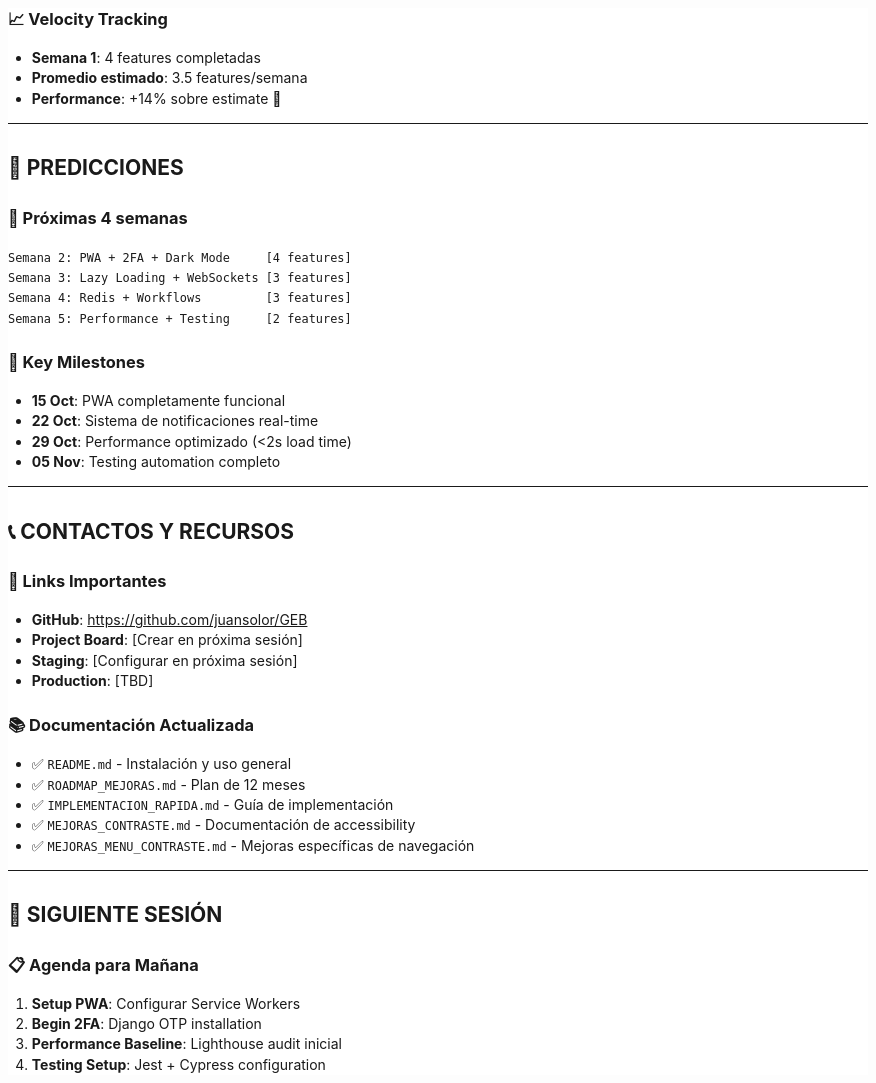 ### **📈 Velocity Tracking**
- **Semana 1**: 4 features completadas
- **Promedio estimado**: 3.5 features/semana
- **Performance**: +14% sobre estimate 🚀

---

## 🔮 **PREDICCIONES**

### **📅 Próximas 4 semanas**
```
Semana 2: PWA + 2FA + Dark Mode     [4 features]
Semana 3: Lazy Loading + WebSockets [3 features] 
Semana 4: Redis + Workflows         [3 features]
Semana 5: Performance + Testing     [2 features]
```

### **🎯 Key Milestones**
- **15 Oct**: PWA completamente funcional
- **22 Oct**: Sistema de notificaciones real-time
- **29 Oct**: Performance optimizado (<2s load time)
- **05 Nov**: Testing automation completo

---

## 📞 **CONTACTOS Y RECURSOS**

### **🔗 Links Importantes**
- **GitHub**: https://github.com/juansolor/GEB
- **Project Board**: [Crear en próxima sesión]
- **Staging**: [Configurar en próxima sesión]
- **Production**: [TBD]

### **📚 Documentación Actualizada**
- ✅ `README.md` - Instalación y uso general
- ✅ `ROADMAP_MEJORAS.md` - Plan de 12 meses
- ✅ `IMPLEMENTACION_RAPIDA.md` - Guía de implementación
- ✅ `MEJORAS_CONTRASTE.md` - Documentación de accessibility
- ✅ `MEJORAS_MENU_CONTRASTE.md` - Mejoras específicas de navegación

---

## 🏁 **SIGUIENTE SESIÓN**

### **📋 Agenda para Mañana**
1. **Setup PWA**: Configurar Service Workers
2. **Begin 2FA**: Django OTP installation
3. **Performance Baseline**: Lighthouse audit inicial
4. **Testing Setup**: Jest + Cypress configuration
